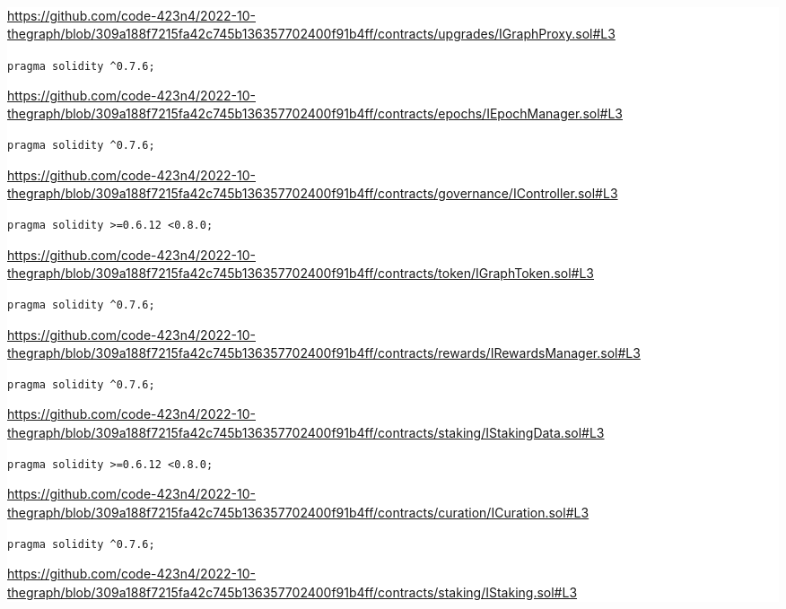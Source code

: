 
https://github.com/code-423n4/2022-10-thegraph/blob/309a188f7215fa42c745b136357702400f91b4ff/contracts/upgrades/IGraphProxy.sol#L3


```solidity
pragma solidity ^0.7.6;
```
            

https://github.com/code-423n4/2022-10-thegraph/blob/309a188f7215fa42c745b136357702400f91b4ff/contracts/epochs/IEpochManager.sol#L3


```solidity
pragma solidity ^0.7.6;
```
            

https://github.com/code-423n4/2022-10-thegraph/blob/309a188f7215fa42c745b136357702400f91b4ff/contracts/governance/IController.sol#L3


```solidity
pragma solidity >=0.6.12 <0.8.0;
```
            

https://github.com/code-423n4/2022-10-thegraph/blob/309a188f7215fa42c745b136357702400f91b4ff/contracts/token/IGraphToken.sol#L3


```solidity
pragma solidity ^0.7.6;
```
            

https://github.com/code-423n4/2022-10-thegraph/blob/309a188f7215fa42c745b136357702400f91b4ff/contracts/rewards/IRewardsManager.sol#L3


```solidity
pragma solidity ^0.7.6;
```
            

https://github.com/code-423n4/2022-10-thegraph/blob/309a188f7215fa42c745b136357702400f91b4ff/contracts/staking/IStakingData.sol#L3


```solidity
pragma solidity >=0.6.12 <0.8.0;
```
            

https://github.com/code-423n4/2022-10-thegraph/blob/309a188f7215fa42c745b136357702400f91b4ff/contracts/curation/ICuration.sol#L3


```solidity
pragma solidity ^0.7.6;
```
            

https://github.com/code-423n4/2022-10-thegraph/blob/309a188f7215fa42c745b136357702400f91b4ff/contracts/staking/IStaking.sol#L3

